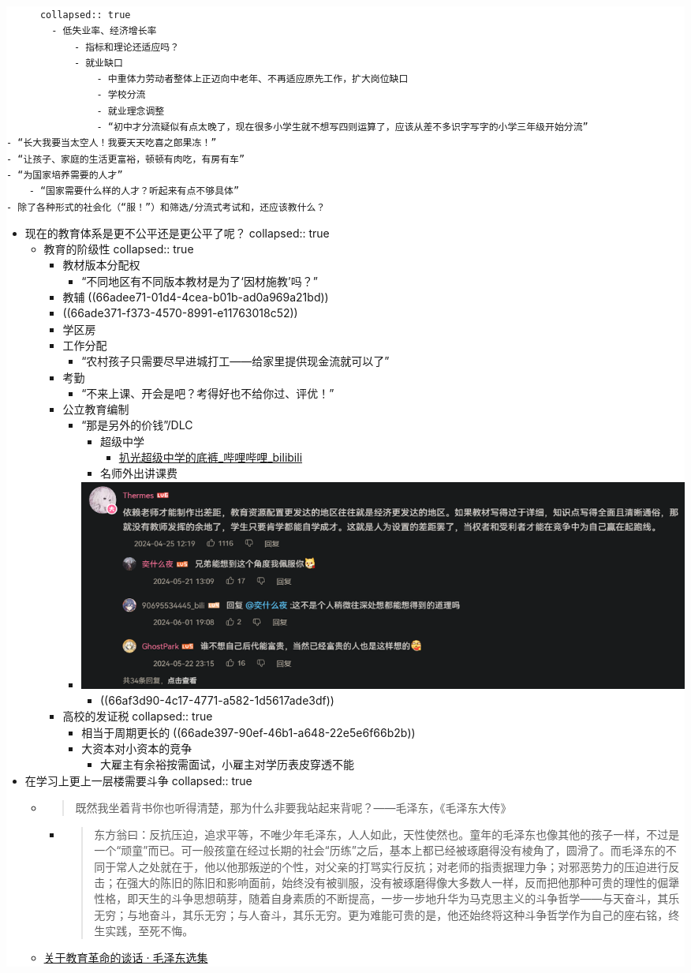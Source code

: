 		  collapsed:: true
			- 低失业率、经济增长率
				- 指标和理论还适应吗？
				- 就业缺口
					- 中重体力劳动者整体上正迈向中老年、不再适应原先工作，扩大岗位缺口
					- 学校分流
					- 就业理念调整
					- “初中才分流疑似有点太晚了，现在很多小学生就不想写四则运算了，应该从差不多识字写字的小学三年级开始分流”
	- “长大我要当太空人！我要天天吃喜之郎果冻！”
	- “让孩子、家庭的生活更富裕，顿顿有肉吃，有房有车”
	- “为国家培养需要的人才”
		- “国家需要什么样的人才？听起来有点不够具体”
	- 除了各种形式的社会化（“服！”）和筛选/分流式考试和，还应该教什么？
- 现在的教育体系是更不公平还是更公平了呢？
  collapsed:: true
	- 教育的阶级性
	  collapsed:: true
		- 教材版本分配权
			- “不同地区有不同版本教材是为了‘因材施教’吗？”
		- 教辅 ((66adee71-01d4-4cea-b01b-ad0a969a21bd))
		- ((66ade371-f373-4570-8991-e11763018c52))
		- 学区房
		- 工作分配
			- “农村孩子只需要尽早进城打工——给家里提供现金流就可以了”
		- 考勤
			- “不来上课、开会是吧？考得好也不给你过、评优！”
		- 公立教育编制
			- “那是另外的价钱”/DLC
				- 超级中学
					- [扒光超级中学的底裤_哔哩哔哩_bilibili](https://www.bilibili.com/video/BV1d1421m7zL)
				- 名师外出讲课费
			- ![brave_ULS2N5eBSk.png](../assets/brave_ULS2N5eBSk_1722761506885_0.png)
				- ((66af3d90-4c17-4771-a582-1d5617ade3df))
		- 高校的发证税
		  collapsed:: true
			- 相当于周期更长的 ((66ade397-90ef-46b1-a648-22e5e6f66b2b))
			- 大资本对小资本的竞争
				- 大雇主有余裕按需面试，小雇主对学历表皮穿透不能
- 在学习上更上一层楼需要斗争
  collapsed:: true
	- >既然我坐着背书你也听得清楚，那为什么非要我站起来背呢？——毛泽东，《毛泽东大传》
		- >东方翁曰：反抗压迫，追求平等，不唯少年毛泽东，人人如此，天性使然也。童年的毛泽东也像其他的孩子一样，不过是一个“顽童”而已。可一般孩童在经过长期的社会“历练”之后，基本上都已经被琢磨得没有棱角了，圆滑了。而毛泽东的不同于常人之处就在于，他以他那叛逆的个性，对父亲的打骂实行反抗；对老师的指责据理力争；对邪恶势力的压迫进行反击；在强大的陈旧的陈旧和影响面前，始终没有被驯服，没有被琢磨得像大多数人一样，反而把他那种可贵的理性的倔犟性格，即天生的斗争思想萌芽，随着自身素质的不断提高，一步一步地升华为马克思主义的斗争哲学——与天奋斗，其乐无穷；与地奋斗，其乐无穷；与人奋斗，其乐无穷。更为难能可贵的是，他还始终将这种斗争哲学作为自己的座右铭，终生实践，至死不悔。
	- [关于教育革命的谈话 · 毛泽东选集](https://liyandi.gitbooks.io/maozedongxuanji/content/guan-yu-jiao-yu-ge-ming-de-tan-hua.html)